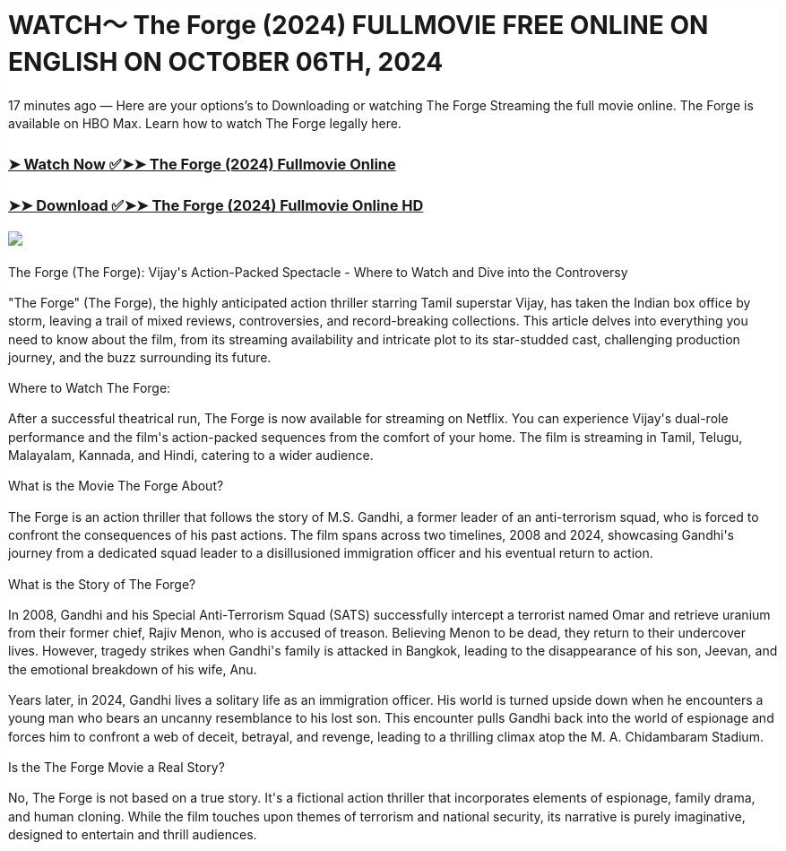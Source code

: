 # WATCH～ The Forge (2024) FULLMOVIE FREE ONLINE ON ENGLISH ON OCTOBER 06TH, 2024
17 minutes ago — Here are your options’s to Downloading or watching The Forge Streaming the full movie online. The Forge is available on HBO Max. Learn how to watch The Forge legally here.


### [➤ Watch Now ✅➤➤ The Forge (2024) Fullmovie Online](https://cutt.ly/HeTMzQiY)

### [➤➤ Download ✅➤➤ The Forge (2024) Fullmovie Online HD](https://cutt.ly/HeTMzQiY)

<p dir="auto"><a href="https://cutt.ly/HeTMzQiY" title="PLAY NOW" rel="nofollow"><img src="https://i.imgur.com/jhNGoEt.gif" style="max-width: 100%;"></a></p>

The Forge (The Forge): Vijay's Action-Packed Spectacle - Where to Watch and Dive into the Controversy

"The Forge" (The Forge), the highly anticipated action thriller starring Tamil superstar Vijay, has taken the Indian box office by storm, leaving a trail of mixed reviews, controversies, and record-breaking collections. This article delves into everything you need to know about the film, from its streaming availability and intricate plot to its star-studded cast, challenging production journey, and the buzz surrounding its future.

Where to Watch The Forge:

After a successful theatrical run, The Forge is now available for streaming on Netflix. You can experience Vijay's dual-role performance and the film's action-packed sequences from the comfort of your home. The film is streaming in Tamil, Telugu, Malayalam, Kannada, and Hindi, catering to a wider audience.

What is the Movie The Forge About?

The Forge is an action thriller that follows the story of M.S. Gandhi, a former leader of an anti-terrorism squad, who is forced to confront the consequences of his past actions. The film spans across two timelines, 2008 and 2024, showcasing Gandhi's journey from a dedicated squad leader to a disillusioned immigration officer and his eventual return to action.

What is the Story of The Forge?

In 2008, Gandhi and his Special Anti-Terrorism Squad (SATS) successfully intercept a terrorist named Omar and retrieve uranium from their former chief, Rajiv Menon, who is accused of treason. Believing Menon to be dead, they return to their undercover lives. However, tragedy strikes when Gandhi's family is attacked in Bangkok, leading to the disappearance of his son, Jeevan, and the emotional breakdown of his wife, Anu.

Years later, in 2024, Gandhi lives a solitary life as an immigration officer. His world is turned upside down when he encounters a young man who bears an uncanny resemblance to his lost son. This encounter pulls Gandhi back into the world of espionage and forces him to confront a web of deceit, betrayal, and revenge, leading to a thrilling climax atop the M. A. Chidambaram Stadium.

Is the The Forge Movie a Real Story?

No, The Forge is not based on a true story. It's a fictional action thriller that incorporates elements of espionage, family drama, and human cloning. While the film touches upon themes of terrorism and national security, its narrative is purely imaginative, designed to entertain and thrill audiences.
